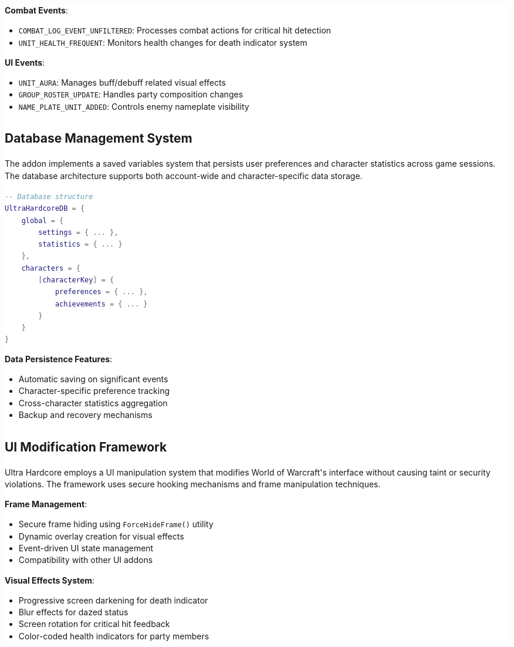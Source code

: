 **Combat Events**:
- `COMBAT_LOG_EVENT_UNFILTERED`: Processes combat actions for critical hit detection
- `UNIT_HEALTH_FREQUENT`: Monitors health changes for death indicator system

**UI Events**:
- `UNIT_AURA`: Manages buff/debuff related visual effects
- `GROUP_ROSTER_UPDATE`: Handles party composition changes
- `NAME_PLATE_UNIT_ADDED`: Controls enemy nameplate visibility

## Database Management System

The addon implements a saved variables system that persists user preferences and character statistics across game sessions. The database architecture supports both account-wide and character-specific data storage.

```lua
-- Database structure
UltraHardcoreDB = {
    global = {
        settings = { ... },
        statistics = { ... }
    },
    characters = {
        [characterKey] = {
            preferences = { ... },
            achievements = { ... }
        }
    }
}
```

**Data Persistence Features**:
- Automatic saving on significant events
- Character-specific preference tracking
- Cross-character statistics aggregation
- Backup and recovery mechanisms

## UI Modification Framework

Ultra Hardcore employs a UI manipulation system that modifies World of Warcraft's interface without causing taint or security violations. The framework uses secure hooking mechanisms and frame manipulation techniques.

**Frame Management**:
- Secure frame hiding using `ForceHideFrame()` utility
- Dynamic overlay creation for visual effects
- Event-driven UI state management
- Compatibility with other UI addons

**Visual Effects System**:
- Progressive screen darkening for death indicator
- Blur effects for dazed status
- Screen rotation for critical hit feedback
- Color-coded health indicators for party members

